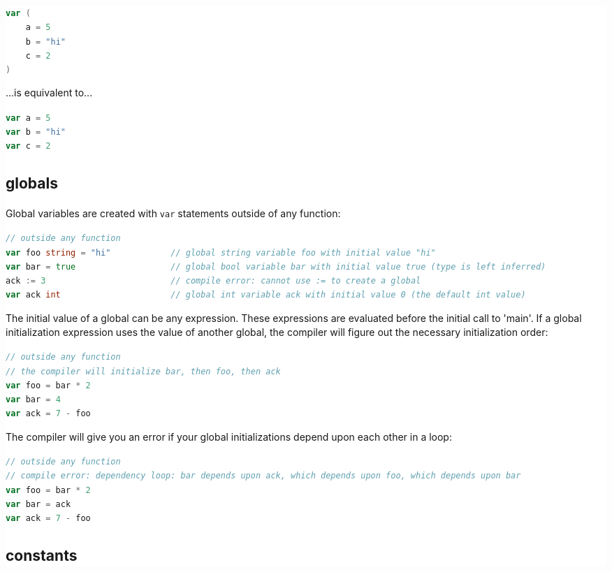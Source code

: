 ```go
var (
    a = 5
    b = "hi"
    c = 2
)
```

...is equivalent to...

```go
var a = 5
var b = "hi"
var c = 2
```

## globals

Global variables are created with `var` statements outside of any function:

```go
// outside any function
var foo string = "hi"            // global string variable foo with initial value "hi"
var bar = true                   // global bool variable bar with initial value true (type is left inferred)
ack := 3                         // compile error: cannot use := to create a global
var ack int                      // global int variable ack with initial value 0 (the default int value)
```

The initial value of a global can be any expression. These expressions are evaluated before the initial call to 'main'. If a global initialization expression uses the value of another global, the compiler will figure out the necessary initialization order:

```go
// outside any function
// the compiler will initialize bar, then foo, then ack
var foo = bar * 2
var bar = 4
var ack = 7 - foo                
```

The compiler will give you an error if your global initializations depend upon each other in a loop:

```go
// outside any function
// compile error: dependency loop: bar depends upon ack, which depends upon foo, which depends upon bar
var foo = bar * 2
var bar = ack
var ack = 7 - foo
```

## constants
